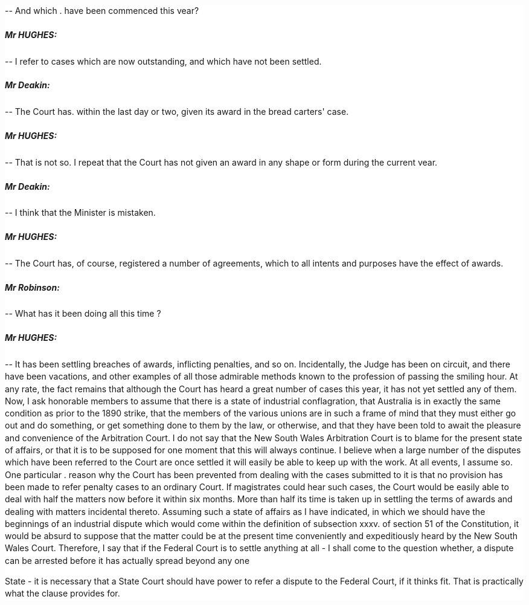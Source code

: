 --  And which . have been commenced this vear? 

##### Mr HUGHES:

-- I refer to cases which are now outstanding, and which have not been settled. 

##### Mr Deakin:

--  The Court has. within the last day or two, given its award in the bread carters' case. 

##### Mr HUGHES:

-- That is not so. I repeat that the Court has not given an award in any shape or form during the current vear. 

##### Mr Deakin:

--  I think that the Minister is mistaken. 

##### Mr HUGHES:

-- The Court has, of course, registered a number of agreements, which to all intents and purposes have the effect of awards. 

##### Mr Robinson:

--  What has it been doing all this time ? 

##### Mr HUGHES:

-- It has been settling breaches of awards, inflicting penalties, and so on. Incidentally, the Judge has been on circuit, and there have been vacations, and other examples of all those admirable methods known to the profession of passing the smiling hour. At any rate, the fact remains that although the Court has heard a great number of cases this year, it has not yet settled any of them. Now, I ask honorable members to assume that there is a state of industrial conflagration, that Australia is in exactly the same condition as prior to the 1890 strike, that the members of the various unions are in such a frame of mind that they must either go out and do something, or get something done to them by the law, or otherwise, and that they have been told to await the pleasure and convenience of the Arbitration Court. I do not say that the New South Wales Arbitration Court is to blame for the present state of affairs, or that it is to be supposed for one moment that this will always continue. I believe when a large number of the disputes which have been referred to the Court are once settled it will easily be able to keep up with the work. At all events, I assume so. One particular . reason why the Court has been prevented from dealing with the cases submitted to it is that no provision has been made to refer penalty cases to an ordinary Court. If magistrates could hear such cases, the Court would be easily able to deal with half the matters now before it within six months. More than half its time is taken up in settling the terms of awards and dealing with matters incidental thereto. Assuming such a state of affairs as I have indicated, in which we should have the beginnings of an industrial dispute which would come within the definition of subsection xxxv. of section 51 of the Constitution, it would be absurd to suppose that the matter could be at the present time conveniently and expeditiously heard by the New South Wales Court. Therefore, I say that if the Federal Court is to settle anything at all - I shall come to the question whether, a dispute can be arrested before it has actually spread beyond any one 

State - it is necessary that a State Court should have power to refer a dispute to the Federal Court, if it thinks fit. That is practically what the clause provides for. 
